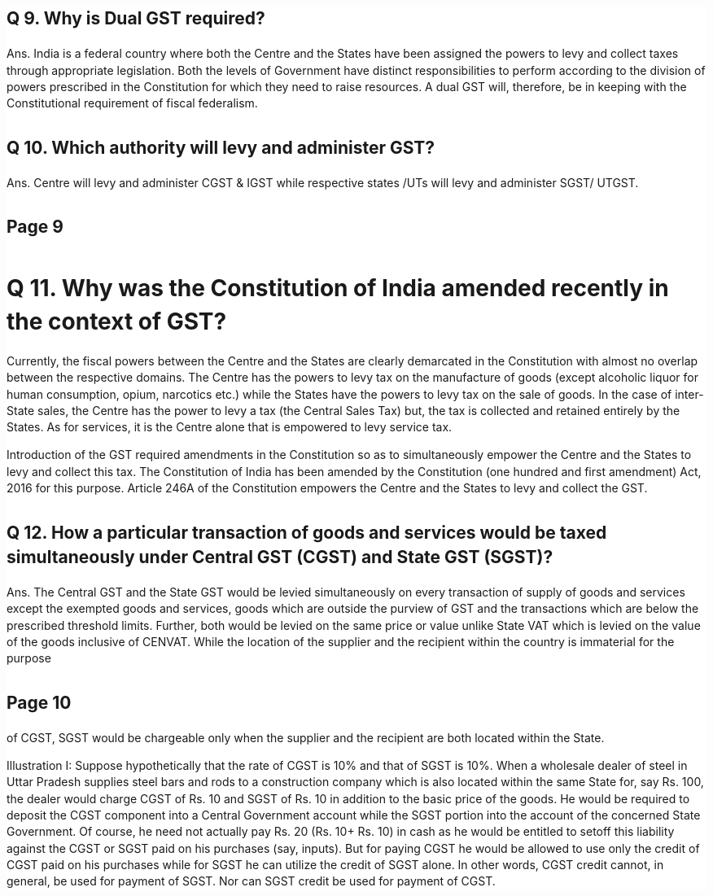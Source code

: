 ## Q 9. Why is Dual GST required?

Ans. India is a federal country where both the Centre and the States have been assigned the powers to levy and collect taxes through appropriate legislation. Both the levels of Government have distinct responsibilities to perform according to the division of powers prescribed in the Constitution for which they need to raise resources. A dual GST will, therefore, be in keeping with the Constitutional requirement of fiscal federalism.

## Q 10. Which authority will levy and administer GST?

Ans. Centre will levy and administer CGST \& IGST while respective states /UTs will levy and administer SGST/ UTGST.

## Page 9

# Q 11. Why was the Constitution of India amended recently in the context of GST?

Currently, the fiscal powers between the Centre and the States are clearly demarcated in the Constitution with almost no overlap between the respective domains. The Centre has the powers to levy tax on the manufacture of goods (except alcoholic liquor for human consumption, opium, narcotics etc.) while the States have the powers to levy tax on the sale of goods. In the case of inter-State sales, the Centre has the power to levy a tax (the Central Sales Tax) but, the tax is collected and retained entirely by the States. As for services, it is the Centre alone that is empowered to levy service tax.

Introduction of the GST required amendments in the Constitution so as to simultaneously empower the Centre and the States to levy and collect this tax. The Constitution of India has been amended by the Constitution (one hundred and first amendment) Act, 2016 for this purpose. Article 246A of the Constitution empowers the Centre and the States to levy and collect the GST.

## Q 12. How a particular transaction of goods and services would be taxed simultaneously under Central GST (CGST) and State GST (SGST)?

Ans. The Central GST and the State GST would be levied simultaneously on every transaction of supply of goods and services except the exempted goods and services, goods which are outside the purview of GST and the transactions which are below the prescribed threshold limits. Further, both would be levied on the same price or value unlike State VAT which is levied on the value of the goods inclusive of CENVAT. While the location of the supplier and the recipient within the country is immaterial for the purpose

## Page 10

of CGST, SGST would be chargeable only when the supplier and the recipient are both located within the State.

Illustration I: Suppose hypothetically that the rate of CGST is $10 \%$ and that of SGST is $10 \%$. When a wholesale dealer of steel in Uttar Pradesh supplies steel bars and rods to a construction company which is also located within the same State for, say Rs. 100, the dealer would charge CGST of Rs. 10 and SGST of Rs. 10 in addition to the basic price of the goods. He would be required to deposit the CGST component into a Central Government account while the SGST portion into the account of the concerned State Government. Of course, he need not actually pay Rs. 20 (Rs. $10+$ Rs. 10) in cash as he would be entitled to setoff this liability against the CGST or SGST paid on his purchases (say, inputs). But for paying CGST he would be allowed to use only the credit of CGST paid on his purchases while for SGST he can utilize the credit of SGST alone. In other words, CGST credit cannot, in general, be used for payment of SGST. Nor can SGST credit be used for payment of CGST.
